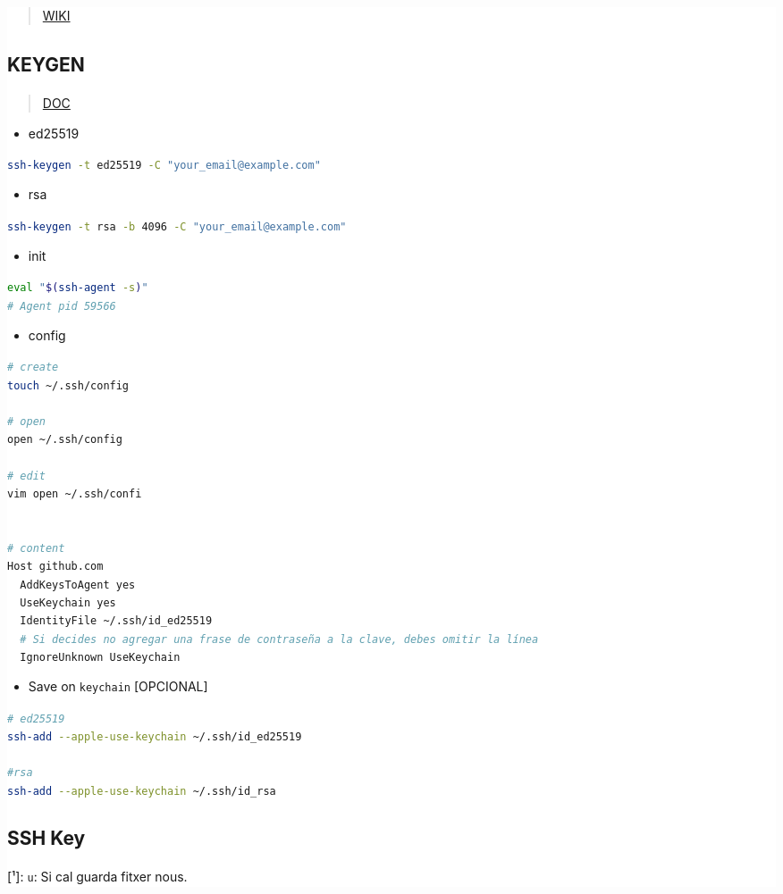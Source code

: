 > [WIKI](https://git-scm.com/docs)
 
## KEYGEN

> [DOC](https://docs.github.com/es/authentication/connecting-to-github-with-ssh/generating-a-new-ssh-key-and-adding-it-to-the-ssh-agent)

* ed25519
```bash
ssh-keygen -t ed25519 -C "your_email@example.com" 
```

* rsa
```bash
ssh-keygen -t rsa -b 4096 -C "your_email@example.com"
```

* init
```bash
eval "$(ssh-agent -s)"
# Agent pid 59566
```

* config
```bash
# create
touch ~/.ssh/config

# open
open ~/.ssh/config

# edit
vim open ~/.ssh/confi


# content
Host github.com
  AddKeysToAgent yes
  UseKeychain yes
  IdentityFile ~/.ssh/id_ed25519
  # Si decides no agregar una frase de contraseña a la clave, debes omitir la línea
  IgnoreUnknown UseKeychain
```

* Save on `keychain` [OPCIONAL]
```bash
# ed25519
ssh-add --apple-use-keychain ~/.ssh/id_ed25519

#rsa 
ssh-add --apple-use-keychain ~/.ssh/id_rsa
```

## SSH Key


[¹]: `u`: Si cal guarda fitxer nous.
